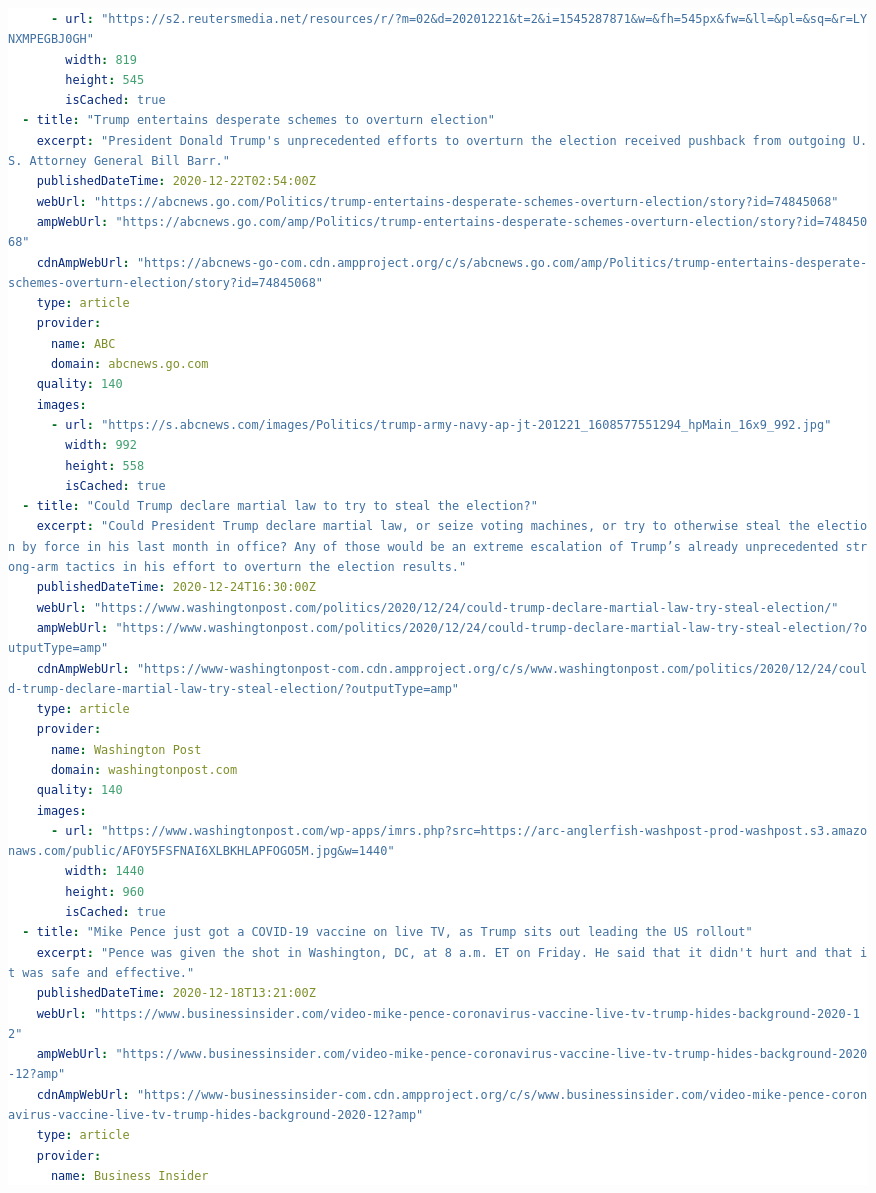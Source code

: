 ```yaml
      - url: "https://s2.reutersmedia.net/resources/r/?m=02&d=20201221&t=2&i=1545287871&w=&fh=545px&fw=&ll=&pl=&sq=&r=LYNXMPEGBJ0GH"
        width: 819
        height: 545
        isCached: true
  - title: "Trump entertains desperate schemes to overturn election"
    excerpt: "President Donald Trump's unprecedented efforts to overturn the election received pushback from outgoing U.S. Attorney General Bill Barr."
    publishedDateTime: 2020-12-22T02:54:00Z
    webUrl: "https://abcnews.go.com/Politics/trump-entertains-desperate-schemes-overturn-election/story?id=74845068"
    ampWebUrl: "https://abcnews.go.com/amp/Politics/trump-entertains-desperate-schemes-overturn-election/story?id=74845068"
    cdnAmpWebUrl: "https://abcnews-go-com.cdn.ampproject.org/c/s/abcnews.go.com/amp/Politics/trump-entertains-desperate-schemes-overturn-election/story?id=74845068"
    type: article
    provider:
      name: ABC
      domain: abcnews.go.com
    quality: 140
    images:
      - url: "https://s.abcnews.com/images/Politics/trump-army-navy-ap-jt-201221_1608577551294_hpMain_16x9_992.jpg"
        width: 992
        height: 558
        isCached: true
  - title: "Could Trump declare martial law to try to steal the election?"
    excerpt: "Could President Trump declare martial law, or seize voting machines, or try to otherwise steal the election by force in his last month in office? Any of those would be an extreme escalation of Trump’s already unprecedented strong-arm tactics in his effort to overturn the election results."
    publishedDateTime: 2020-12-24T16:30:00Z
    webUrl: "https://www.washingtonpost.com/politics/2020/12/24/could-trump-declare-martial-law-try-steal-election/"
    ampWebUrl: "https://www.washingtonpost.com/politics/2020/12/24/could-trump-declare-martial-law-try-steal-election/?outputType=amp"
    cdnAmpWebUrl: "https://www-washingtonpost-com.cdn.ampproject.org/c/s/www.washingtonpost.com/politics/2020/12/24/could-trump-declare-martial-law-try-steal-election/?outputType=amp"
    type: article
    provider:
      name: Washington Post
      domain: washingtonpost.com
    quality: 140
    images:
      - url: "https://www.washingtonpost.com/wp-apps/imrs.php?src=https://arc-anglerfish-washpost-prod-washpost.s3.amazonaws.com/public/AFOY5FSFNAI6XLBKHLAPFOGO5M.jpg&w=1440"
        width: 1440
        height: 960
        isCached: true
  - title: "Mike Pence just got a COVID-19 vaccine on live TV, as Trump sits out leading the US rollout"
    excerpt: "Pence was given the shot in Washington, DC, at 8 a.m. ET on Friday. He said that it didn't hurt and that it was safe and effective."
    publishedDateTime: 2020-12-18T13:21:00Z
    webUrl: "https://www.businessinsider.com/video-mike-pence-coronavirus-vaccine-live-tv-trump-hides-background-2020-12"
    ampWebUrl: "https://www.businessinsider.com/video-mike-pence-coronavirus-vaccine-live-tv-trump-hides-background-2020-12?amp"
    cdnAmpWebUrl: "https://www-businessinsider-com.cdn.ampproject.org/c/s/www.businessinsider.com/video-mike-pence-coronavirus-vaccine-live-tv-trump-hides-background-2020-12?amp"
    type: article
    provider:
      name: Business Insider
```